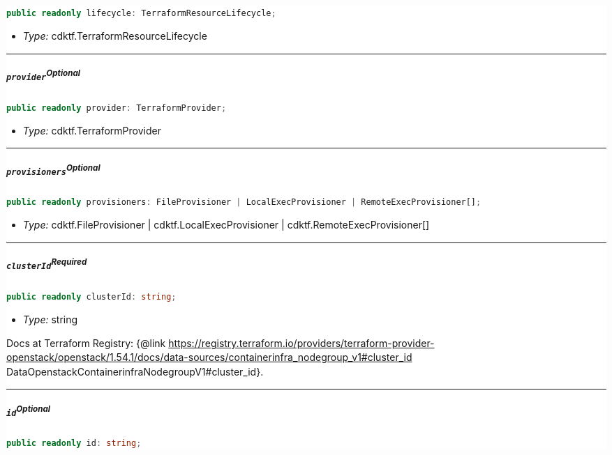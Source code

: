 ```typescript
public readonly lifecycle: TerraformResourceLifecycle;
```

- *Type:* cdktf.TerraformResourceLifecycle

---

##### `provider`<sup>Optional</sup> <a name="provider" id="@ithings/cdktf-provider-openstack.dataOpenstackContainerinfraNodegroupV1.DataOpenstackContainerinfraNodegroupV1Config.property.provider"></a>

```typescript
public readonly provider: TerraformProvider;
```

- *Type:* cdktf.TerraformProvider

---

##### `provisioners`<sup>Optional</sup> <a name="provisioners" id="@ithings/cdktf-provider-openstack.dataOpenstackContainerinfraNodegroupV1.DataOpenstackContainerinfraNodegroupV1Config.property.provisioners"></a>

```typescript
public readonly provisioners: FileProvisioner | LocalExecProvisioner | RemoteExecProvisioner[];
```

- *Type:* cdktf.FileProvisioner | cdktf.LocalExecProvisioner | cdktf.RemoteExecProvisioner[]

---

##### `clusterId`<sup>Required</sup> <a name="clusterId" id="@ithings/cdktf-provider-openstack.dataOpenstackContainerinfraNodegroupV1.DataOpenstackContainerinfraNodegroupV1Config.property.clusterId"></a>

```typescript
public readonly clusterId: string;
```

- *Type:* string

Docs at Terraform Registry: {@link https://registry.terraform.io/providers/terraform-provider-openstack/openstack/1.54.1/docs/data-sources/containerinfra_nodegroup_v1#cluster_id DataOpenstackContainerinfraNodegroupV1#cluster_id}.

---

##### `id`<sup>Optional</sup> <a name="id" id="@ithings/cdktf-provider-openstack.dataOpenstackContainerinfraNodegroupV1.DataOpenstackContainerinfraNodegroupV1Config.property.id"></a>

```typescript
public readonly id: string;
```
